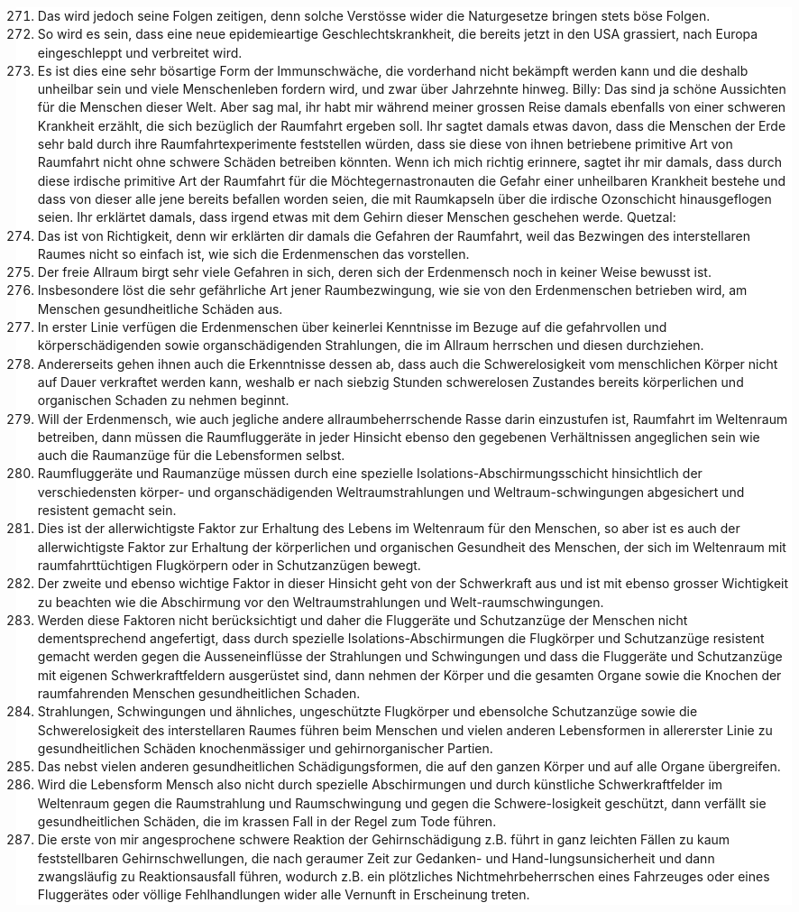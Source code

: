 271. Das wird jedoch seine Folgen zeitigen, denn solche Verstösse wider die Naturgesetze bringen stets böse Folgen.
272. So wird es sein, dass eine neue epidemieartige Geschlechtskrankheit, die bereits jetzt in den USA grassiert, nach Europa eingeschleppt und verbreitet wird.
273. Es ist dies eine sehr bösartige Form der Immunschwäche, die vorderhand nicht bekämpft werden kann und die deshalb unheilbar sein und viele Menschenleben fordern wird, und zwar über Jahrzehnte hinweg.
Billy:
Das sind ja schöne Aussichten für die Menschen dieser Welt. Aber sag mal, ihr habt mir während meiner grossen Reise damals ebenfalls von einer schweren Krankheit erzählt, die sich bezüglich der Raumfahrt ergeben soll. Ihr sagtet damals etwas davon, dass die Menschen der Erde sehr bald durch ihre Raumfahrtexperimente feststellen würden, dass sie diese von ihnen betriebene primitive Art von Raumfahrt nicht ohne schwere Schäden betreiben könnten. Wenn ich mich richtig erinnere, sagtet ihr mir damals, dass durch diese irdische primitive Art der Raumfahrt für die Möchtegernastronauten die Gefahr einer unheilbaren Krankheit bestehe und dass von dieser alle jene bereits befallen worden seien, die mit Raumkapseln über die irdische Ozonschicht hinausgeflogen seien. Ihr erklärtet damals, dass irgend etwas mit dem Gehirn dieser Menschen geschehen werde.
Quetzal:
274. Das ist von Richtigkeit, denn wir erklärten dir damals die Gefahren der Raumfahrt, weil das Bezwingen des interstellaren Raumes nicht so einfach ist, wie sich die Erdenmenschen das vorstellen.
275. Der freie Allraum birgt sehr viele Gefahren in sich, deren sich der Erdenmensch noch in keiner Weise bewusst ist.
276. Insbesondere löst die sehr gefährliche Art jener Raumbezwingung, wie sie von den Erdenmenschen betrieben wird, am Menschen gesundheitliche Schäden aus.
277. In erster Linie verfügen die Erdenmenschen über keinerlei Kenntnisse im Bezuge auf die gefahrvollen und körperschädigenden sowie organschädigenden Strahlungen, die im Allraum herrschen und diesen durchziehen.
278. Andererseits gehen ihnen auch die Erkenntnisse dessen ab, dass auch die Schwerelosigkeit vom menschlichen Körper nicht auf Dauer verkraftet werden kann, weshalb er nach siebzig Stunden schwerelosen Zustandes bereits körperlichen und organischen Schaden zu nehmen beginnt.
279. Will der Erdenmensch, wie auch jegliche andere allraumbeherrschende Rasse darin einzustufen ist, Raumfahrt im Weltenraum betreiben, dann müssen die Raumfluggeräte in jeder Hinsicht ebenso den gegebenen Verhältnissen angeglichen sein wie auch die Raumanzüge für die Lebensformen selbst.
280. Raumfluggeräte und Raumanzüge müssen durch eine spezielle Isolations-Abschirmungsschicht hinsichtlich der verschiedensten körper- und organschädigenden Weltraumstrahlungen und Weltraum-schwingungen abgesichert und resistent gemacht sein.
281. Dies ist der allerwichtigste Faktor zur Erhaltung des Lebens im Weltenraum für den Menschen, so aber ist es auch der allerwichtigste Faktor zur Erhaltung der körperlichen und organischen Gesundheit des Menschen, der sich im Weltenraum mit raumfahrttüchtigen Flugkörpern oder in Schutzanzügen bewegt.
282. Der zweite und ebenso wichtige Faktor in dieser Hinsicht geht von der Schwerkraft aus und ist mit ebenso grosser Wichtigkeit zu beachten wie die Abschirmung vor den Weltraumstrahlungen und Welt-raumschwingungen.
283. Werden diese Faktoren nicht berücksichtigt und daher die Fluggeräte und Schutzanzüge der Menschen nicht dementsprechend angefertigt, dass durch spezielle Isolations-Abschirmungen die Flugkörper und Schutzanzüge resistent gemacht werden gegen die Ausseneinflüsse der Strahlungen und Schwingungen und dass die Fluggeräte und Schutzanzüge mit eigenen Schwerkraftfeldern ausgerüstet sind, dann nehmen der Körper und die gesamten Organe sowie die Knochen der raumfahrenden Menschen gesundheitlichen Schaden.
284. Strahlungen, Schwingungen und ähnliches, ungeschützte Flugkörper und ebensolche Schutzanzüge sowie die Schwerelosigkeit des interstellaren Raumes führen beim Menschen und vielen anderen Lebensformen in allererster Linie zu gesundheitlichen Schäden knochenmässiger und gehirnorganischer Partien.
285. Das nebst vielen anderen gesundheitlichen Schädigungsformen, die auf den ganzen Körper und auf alle Organe übergreifen.
286. Wird die Lebensform Mensch also nicht durch spezielle Abschirmungen und durch künstliche Schwerkraftfelder im Weltenraum gegen die Raumstrahlung und Raumschwingung und gegen die Schwere-losigkeit geschützt, dann verfällt sie gesundheitlichen Schäden, die im krassen Fall in der Regel zum Tode führen.
287. Die erste von mir angesprochene schwere Reaktion der Gehirnschädigung z.B. führt in ganz leichten Fällen zu kaum feststellbaren Gehirnschwellungen, die nach geraumer Zeit zur Gedanken- und Hand-lungsunsicherheit und dann zwangsläufig zu Reaktionsausfall führen, wodurch z.B. ein plötzliches Nichtmehrbeherrschen eines Fahrzeuges oder eines Fluggerätes oder völlige Fehlhandlungen wider alle Vernunft in Erscheinung treten.